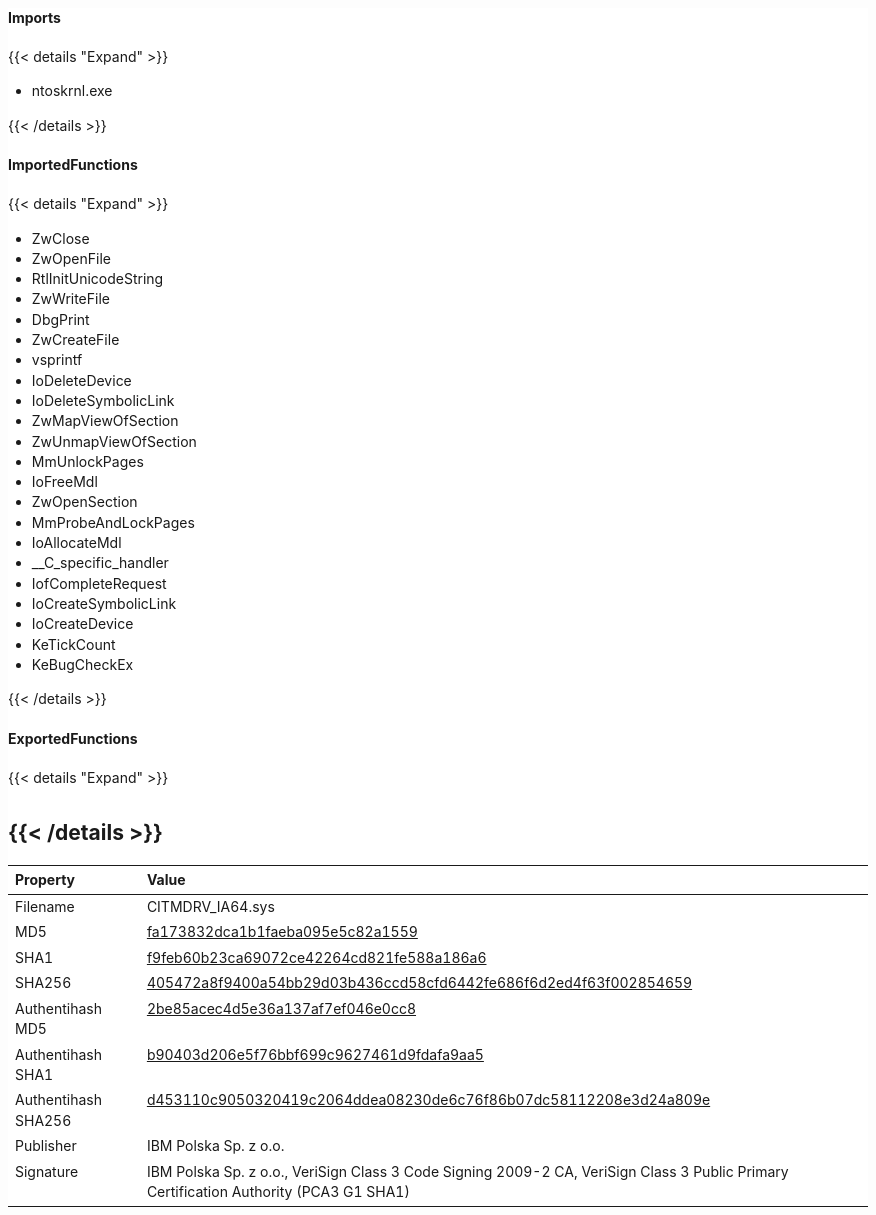 
#### Imports
{{< details "Expand" >}}
* ntoskrnl.exe

{{< /details >}}
#### ImportedFunctions
{{< details "Expand" >}}
* ZwClose
* ZwOpenFile
* RtlInitUnicodeString
* ZwWriteFile
* DbgPrint
* ZwCreateFile
* vsprintf
* IoDeleteDevice
* IoDeleteSymbolicLink
* ZwMapViewOfSection
* ZwUnmapViewOfSection
* MmUnlockPages
* IoFreeMdl
* ZwOpenSection
* MmProbeAndLockPages
* IoAllocateMdl
* __C_specific_handler
* IofCompleteRequest
* IoCreateSymbolicLink
* IoCreateDevice
* KeTickCount
* KeBugCheckEx

{{< /details >}}
#### ExportedFunctions
{{< details "Expand" >}}

{{< /details >}}
-----
| Property           | Value |
|:-------------------|:------|
| Filename           | CITMDRV_IA64.sys |
| MD5                | [fa173832dca1b1faeba095e5c82a1559](https://www.virustotal.com/gui/file/fa173832dca1b1faeba095e5c82a1559) |
| SHA1               | [f9feb60b23ca69072ce42264cd821fe588a186a6](https://www.virustotal.com/gui/file/f9feb60b23ca69072ce42264cd821fe588a186a6) |
| SHA256             | [405472a8f9400a54bb29d03b436ccd58cfd6442fe686f6d2ed4f63f002854659](https://www.virustotal.com/gui/file/405472a8f9400a54bb29d03b436ccd58cfd6442fe686f6d2ed4f63f002854659) |
| Authentihash MD5   | [2be85acec4d5e36a137af7ef046e0cc8](https://www.virustotal.com/gui/search/authentihash%253A2be85acec4d5e36a137af7ef046e0cc8) |
| Authentihash SHA1  | [b90403d206e5f76bbf699c9627461d9fdafa9aa5](https://www.virustotal.com/gui/search/authentihash%253Ab90403d206e5f76bbf699c9627461d9fdafa9aa5) |
| Authentihash SHA256| [d453110c9050320419c2064ddea08230de6c76f86b07dc58112208e3d24a809e](https://www.virustotal.com/gui/search/authentihash%253Ad453110c9050320419c2064ddea08230de6c76f86b07dc58112208e3d24a809e) |
| Publisher         | IBM Polska Sp. z o.o. |
| Signature         | IBM Polska Sp. z o.o., VeriSign Class 3 Code Signing 2009-2 CA, VeriSign Class 3 Public Primary Certification Authority (PCA3 G1 SHA1)   |
